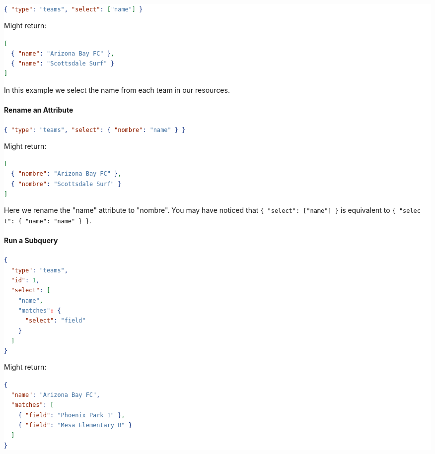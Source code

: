 ```json
{ "type": "teams", "select": ["name"] }
```

Might return:

```json
[
  { "name": "Arizona Bay FC" },
  { "name": "Scottsdale Surf" }
]
```

In this example we select the name from each team in our resources.

#### Rename an Attribute

```json
{ "type": "teams", "select": { "nombre": "name" } }
```

Might return:

```json
[
  { "nombre": "Arizona Bay FC" },
  { "nombre": "Scottsdale Surf" }
]
```

Here we rename the "name" attribute to "nombre". You may have noticed that `{ "select": ["name"] }` is equivalent to `{ "select": { "name": "name" } }`.

#### Run a Subquery

```json
{
  "type": "teams",
  "id": 1,
  "select": [
    "name",
    "matches": {
      "select": "field"
    }
  ]
}
```

Might return:

```json
{
  "name": "Arizona Bay FC",
  "matches": [
    { "field": "Phoenix Park 1" },
    { "field": "Mesa Elementary B" }
  ]
}
```


  [resourceType]: {